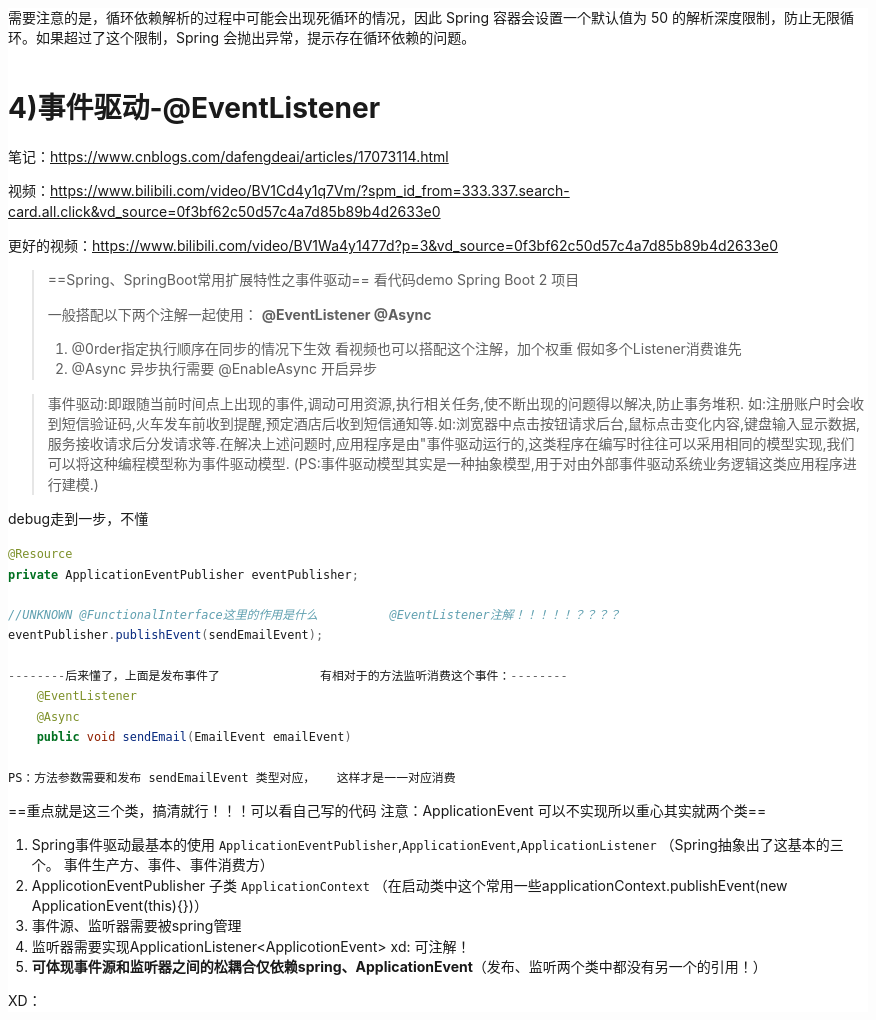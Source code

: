 需要注意的是，循环依赖解析的过程中可能会出现死循环的情况，因此 Spring 容器会设置一个默认值为 50 的解析深度限制，防止无限循环。如果超过了这个限制，Spring 会抛出异常，提示存在循环依赖的问题。





# 4)事件驱动-@EventListener

笔记：https://www.cnblogs.com/dafengdeai/articles/17073114.html

视频：https://www.bilibili.com/video/BV1Cd4y1q7Vm/?spm_id_from=333.337.search-card.all.click&vd_source=0f3bf62c50d57c4a7d85b89b4d2633e0

更好的视频：https://www.bilibili.com/video/BV1Wa4y1477d?p=3&vd_source=0f3bf62c50d57c4a7d85b89b4d2633e0

> ==Spring、SpringBoot常用扩展特性之事件驱动==  看代码demo  Spring Boot 2 项目
>
> 一般搭配以下两个注解一起使用：  **@EventListener @Async**
>
> 1. @0rder指定执行顺序在同步的情况下生效     看视频也可以搭配这个注解，加个权重   假如多个Listener消费谁先
> 2. @Async 异步执行需要 @EnableAsync 开启异步

> 事件驱动:即跟随当前时间点上出现的事件,调动可用资源,执行相关任务,使不断出现的问题得以解决,防止事务堆积.
> 如:注册账户时会收到短信验证码,火车发车前收到提醒,预定酒店后收到短信通知等.如:浏宽器中点击按钮请求后台,鼠标点击变化内容,键盘输入显示数据,服务接收请求后分发请求等.在解决上述问题时,应用程序是由"事件驱动运行的,这类程序在编写时往往可以采用相同的模型实现,我们可以将这种编程模型称为事件驱动模型.
> (PS:事件驱动模型其实是一种抽象模型,用于对由外部事件驱动系统业务逻辑这类应用程序进行建模.)

debug走到一步，不懂

```java
@Resource
private ApplicationEventPublisher eventPublisher;

//UNKNOWN @FunctionalInterface这里的作用是什么          @EventListener注解！！！！！？？？？
eventPublisher.publishEvent(sendEmailEvent);

--------后来懂了，上面是发布事件了              有相对于的方法监听消费这个事件：--------
    @EventListener
    @Async
    public void sendEmail(EmailEvent emailEvent) 
    
PS：方法参数需要和发布 sendEmailEvent 类型对应，   这样才是一一对应消费
```

==重点就是这三个类，搞清就行！！！可以看自己写的代码    注意：ApplicationEvent 可以不实现所以重心其实就两个类==

1. Spring事件驱动最基本的使用 `ApplicationEventPublisher`,`ApplicationEvent`,`ApplicationListener` （Spring抽象出了这基本的三个。  事件生产方、事件、事件消费方）
2. ApplicotionEventPublisher 子类 `ApplicationContext` （在启动类中这个常用一些applicationContext.publishEvent(new ApplicationEvent(this){})）
3. 事件源、监听器需要被spring管理
4. 监听器需要实现ApplicationListener\<ApplicotionEvent>    xd: 可注解！
5. **可体现事件源和监听器之间的松耦合仅依赖spring、ApplicationEvent**（发布、监听两个类中都没有另一个的引用！）



XD：
